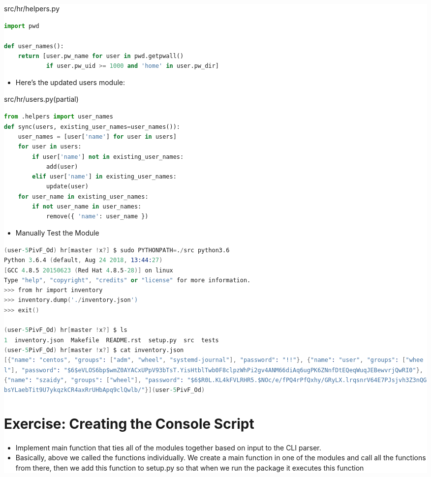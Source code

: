 src/hr/helpers.py
```py
import pwd

def user_names():
    return [user.pw_name for user in pwd.getpwall()
            if user.pw_uid >= 1000 and 'home' in user.pw_dir]
```
* Here’s the updated users module:

src/hr/users.py(partial)
```py
from .helpers import user_names
def sync(users, existing_user_names=user_names()):
    user_names = [user['name'] for user in users]
    for user in users:
        if user['name'] not in existing_user_names:
            add(user)
        elif user['name'] in existing_user_names:
            update(user)
    for user_name in existing_user_names:
        if not user_name in user_names:
            remove({ 'name': user_name })
```

* Manually Test the Module

```s
(user-5PivF_Od) hr[master !x?] $ sudo PYTHONPATH=./src python3.6
Python 3.6.4 (default, Aug 24 2018, 13:44:27)
[GCC 4.8.5 20150623 (Red Hat 4.8.5-28)] on linux
Type "help", "copyright", "credits" or "license" for more information.
>>> from hr import inventory
>>> inventory.dump('./inventory.json')
>>> exit()

(user-5PivF_Od) hr[master !x?] $ ls
1  inventory.json  Makefile  README.rst  setup.py  src  tests
(user-5PivF_Od) hr[master !x?] $ cat inventory.json
[{"name": "centos", "groups": ["adm", "wheel", "systemd-journal"], "password": "!!"}, {"name": "user", "groups": ["wheel"], "password": "$6$eVLOS6bp$wmZ0AYACxUPpV93bTsT.YisHtblTwb0F8clpzWhPi2gv4ANM66diAq6ugPK6ZNnfDtEQeqWuqJEBewvrjQwRI0"}, {"name": "szaidy", "groups": ["wheel"], "password": "$6$R0L.KL4kFVLRHR5.$NOc/e/fPQ4rPfQxhy/GRyLX.lrqsnrV64E7PJsjvh3Z3nQGbsYLaebTit9U7ykqzkCR4axRrUHbApq9clQwlb/"}](user-5PivF_Od) 
```

# Exercise: Creating the Console Script

* Implement main function that ties all of the modules together based on input to the CLI parser.
* Basically, above we called the functions individually. We create a main function in one of the modules and call all the functions from there, then we add this function to setup.py so that when we run the package it executes this function
